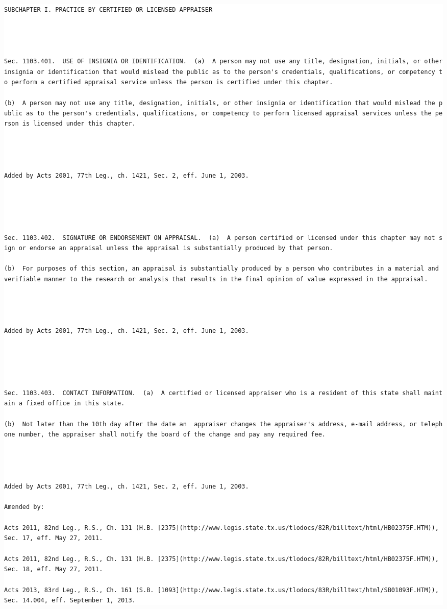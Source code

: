     
    
    
    
    SUBCHAPTER I. PRACTICE BY CERTIFIED OR LICENSED APPRAISER
    
      
    
    
    Sec. 1103.401.  USE OF INSIGNIA OR IDENTIFICATION.  (a)  A person may not use any title, designation, initials, or other insignia or identification that would mislead the public as to the person's credentials, qualifications, or competency to perform a certified appraisal service unless the person is certified under this chapter.
    
    (b)  A person may not use any title, designation, initials, or other insignia or identification that would mislead the public as to the person's credentials, qualifications, or competency to perform licensed appraisal services unless the person is licensed under this chapter.
    
    
    
    
    Added by Acts 2001, 77th Leg., ch. 1421, Sec. 2, eff. June 1, 2003.
    
    
    
    
    
    Sec. 1103.402.  SIGNATURE OR ENDORSEMENT ON APPRAISAL.  (a)  A person certified or licensed under this chapter may not sign or endorse an appraisal unless the appraisal is substantially produced by that person.
    
    (b)  For purposes of this section, an appraisal is substantially produced by a person who contributes in a material and verifiable manner to the research or analysis that results in the final opinion of value expressed in the appraisal.
    
    
    
    
    Added by Acts 2001, 77th Leg., ch. 1421, Sec. 2, eff. June 1, 2003.
    
    
    
    
    
    Sec. 1103.403.  CONTACT INFORMATION.  (a)  A certified or licensed appraiser who is a resident of this state shall maintain a fixed office in this state.
    
    (b)  Not later than the 10th day after the date an  appraiser changes the appraiser's address, e-mail address, or telephone number, the appraiser shall notify the board of the change and pay any required fee.
    
    
    
    
    Added by Acts 2001, 77th Leg., ch. 1421, Sec. 2, eff. June 1, 2003.
    
    Amended by: 
    
    Acts 2011, 82nd Leg., R.S., Ch. 131 (H.B. [2375](http://www.legis.state.tx.us/tlodocs/82R/billtext/html/HB02375F.HTM)), Sec. 17, eff. May 27, 2011.
    
    Acts 2011, 82nd Leg., R.S., Ch. 131 (H.B. [2375](http://www.legis.state.tx.us/tlodocs/82R/billtext/html/HB02375F.HTM)), Sec. 18, eff. May 27, 2011.
    
    Acts 2013, 83rd Leg., R.S., Ch. 161 (S.B. [1093](http://www.legis.state.tx.us/tlodocs/83R/billtext/html/SB01093F.HTM)), Sec. 14.004, eff. September 1, 2013.
    
    
    